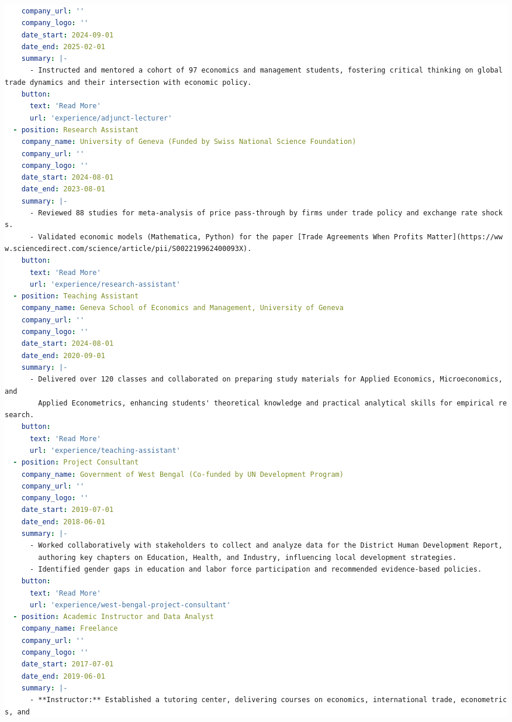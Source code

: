 ```yaml
    company_url: ''
    company_logo: ''
    date_start: 2024-09-01
    date_end: 2025-02-01
    summary: |-
      - Instructed and mentored a cohort of 97 economics and management students, fostering critical thinking on global trade dynamics and their intersection with economic policy.
    button:
      text: 'Read More'
      url: 'experience/adjunct-lecturer'
  - position: Research Assistant
    company_name: University of Geneva (Funded by Swiss National Science Foundation)
    company_url: ''
    company_logo: ''
    date_start: 2024-08-01
    date_end: 2023-08-01
    summary: |-
      - Reviewed 88 studies for meta-analysis of price pass-through by firms under trade policy and exchange rate shocks.
      - Validated economic models (Mathematica, Python) for the paper [Trade Agreements When Profits Matter](https://www.sciencedirect.com/science/article/pii/S002219962400093X).
    button:
      text: 'Read More'
      url: 'experience/research-assistant'
  - position: Teaching Assistant
    company_name: Geneva School of Economics and Management, University of Geneva
    company_url: ''
    company_logo: ''
    date_start: 2024-08-01
    date_end: 2020-09-01
    summary: |-
      - Delivered over 120 classes and collaborated on preparing study materials for Applied Economics, Microeconomics, and
        Applied Econometrics, enhancing students' theoretical knowledge and practical analytical skills for empirical research.
    button:
      text: 'Read More'
      url: 'experience/teaching-assistant'
  - position: Project Consultant
    company_name: Government of West Bengal (Co‑funded by UN Development Program)
    company_url: ''
    company_logo: ''
    date_start: 2019-07-01
    date_end: 2018-06-01
    summary: |-
      - Worked collaboratively with stakeholders to collect and analyze data for the District Human Development Report,
        authoring key chapters on Education, Health, and Industry, influencing local development strategies.
      - Identified gender gaps in education and labor force participation and recommended evidence-based policies.
    button:
      text: 'Read More'
      url: 'experience/west-bengal-project-consultant'
  - position: Academic Instructor and Data Analyst
    company_name: Freelance
    company_url: ''
    company_logo: ''
    date_start: 2017-07-01
    date_end: 2019-06-01
    summary: |-
      - **Instructor:** Established a tutoring center, delivering courses on economics, international trade, econometrics, and
```